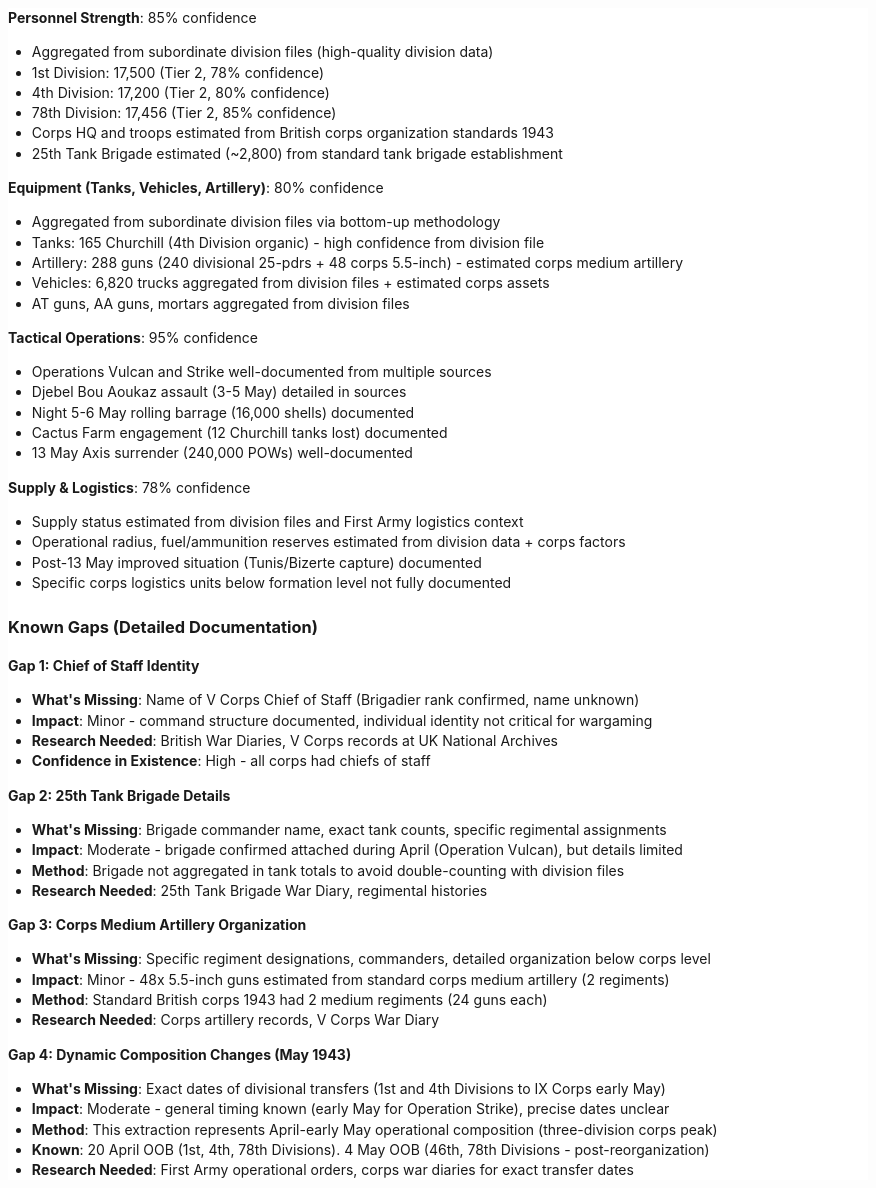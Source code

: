 **Personnel Strength**: 85% confidence
- Aggregated from subordinate division files (high-quality division data)
- 1st Division: 17,500 (Tier 2, 78% confidence)
- 4th Division: 17,200 (Tier 2, 80% confidence)
- 78th Division: 17,456 (Tier 2, 85% confidence)
- Corps HQ and troops estimated from British corps organization standards 1943
- 25th Tank Brigade estimated (~2,800) from standard tank brigade establishment

**Equipment (Tanks, Vehicles, Artillery)**: 80% confidence
- Aggregated from subordinate division files via bottom-up methodology
- Tanks: 165 Churchill (4th Division organic) - high confidence from division file
- Artillery: 288 guns (240 divisional 25-pdrs + 48 corps 5.5-inch) - estimated corps medium artillery
- Vehicles: 6,820 trucks aggregated from division files + estimated corps assets
- AT guns, AA guns, mortars aggregated from division files

**Tactical Operations**: 95% confidence
- Operations Vulcan and Strike well-documented from multiple sources
- Djebel Bou Aoukaz assault (3-5 May) detailed in sources
- Night 5-6 May rolling barrage (16,000 shells) documented
- Cactus Farm engagement (12 Churchill tanks lost) documented
- 13 May Axis surrender (240,000 POWs) well-documented

**Supply & Logistics**: 78% confidence
- Supply status estimated from division files and First Army logistics context
- Operational radius, fuel/ammunition reserves estimated from division data + corps factors
- Post-13 May improved situation (Tunis/Bizerte capture) documented
- Specific corps logistics units below formation level not fully documented

### Known Gaps (Detailed Documentation)

**Gap 1: Chief of Staff Identity**
- **What's Missing**: Name of V Corps Chief of Staff (Brigadier rank confirmed, name unknown)
- **Impact**: Minor - command structure documented, individual identity not critical for wargaming
- **Research Needed**: British War Diaries, V Corps records at UK National Archives
- **Confidence in Existence**: High - all corps had chiefs of staff

**Gap 2: 25th Tank Brigade Details**
- **What's Missing**: Brigade commander name, exact tank counts, specific regimental assignments
- **Impact**: Moderate - brigade confirmed attached during April (Operation Vulcan), but details limited
- **Method**: Brigade not aggregated in tank totals to avoid double-counting with division files
- **Research Needed**: 25th Tank Brigade War Diary, regimental histories

**Gap 3: Corps Medium Artillery Organization**
- **What's Missing**: Specific regiment designations, commanders, detailed organization below corps level
- **Impact**: Minor - 48x 5.5-inch guns estimated from standard corps medium artillery (2 regiments)
- **Method**: Standard British corps 1943 had 2 medium regiments (24 guns each)
- **Research Needed**: Corps artillery records, V Corps War Diary

**Gap 4: Dynamic Composition Changes (May 1943)**
- **What's Missing**: Exact dates of divisional transfers (1st and 4th Divisions to IX Corps early May)
- **Impact**: Moderate - general timing known (early May for Operation Strike), precise dates unclear
- **Method**: This extraction represents April-early May operational composition (three-division corps peak)
- **Known**: 20 April OOB (1st, 4th, 78th Divisions). 4 May OOB (46th, 78th Divisions - post-reorganization)
- **Research Needed**: First Army operational orders, corps war diaries for exact transfer dates
